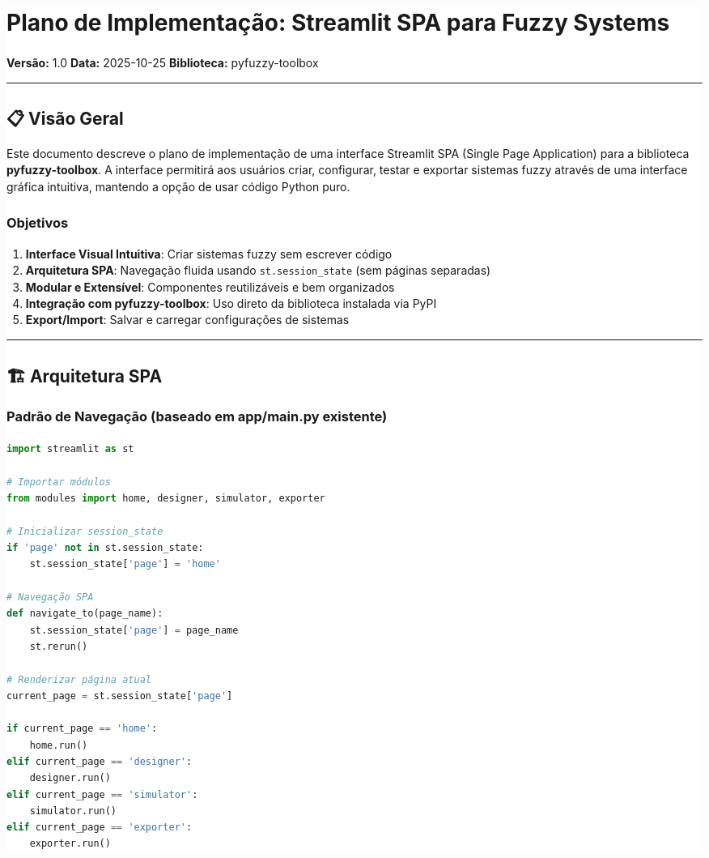 # Plano de Implementação: Streamlit SPA para Fuzzy Systems

**Versão:** 1.0
**Data:** 2025-10-25
**Biblioteca:** pyfuzzy-toolbox

---

## 📋 Visão Geral

Este documento descreve o plano de implementação de uma interface Streamlit SPA (Single Page Application) para a biblioteca **pyfuzzy-toolbox**. A interface permitirá aos usuários criar, configurar, testar e exportar sistemas fuzzy através de uma interface gráfica intuitiva, mantendo a opção de usar código Python puro.

### Objetivos

1. **Interface Visual Intuitiva**: Criar sistemas fuzzy sem escrever código
2. **Arquitetura SPA**: Navegação fluida usando `st.session_state` (sem páginas separadas)
3. **Modular e Extensível**: Componentes reutilizáveis e bem organizados
4. **Integração com pyfuzzy-toolbox**: Uso direto da biblioteca instalada via PyPI
5. **Export/Import**: Salvar e carregar configurações de sistemas

---

## 🏗️ Arquitetura SPA

### Padrão de Navegação (baseado em app/main.py existente)

```python
import streamlit as st

# Importar módulos
from modules import home, designer, simulator, exporter

# Inicializar session_state
if 'page' not in st.session_state:
    st.session_state['page'] = 'home'

# Navegação SPA
def navigate_to(page_name):
    st.session_state['page'] = page_name
    st.rerun()

# Renderizar página atual
current_page = st.session_state['page']

if current_page == 'home':
    home.run()
elif current_page == 'designer':
    designer.run()
elif current_page == 'simulator':
    simulator.run()
elif current_page == 'exporter':
    exporter.run()
```

